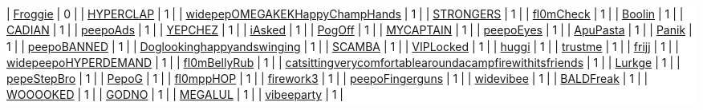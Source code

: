 | [Froggie](https://7tv.app/emotes/01FS5DGGRG000600V9N65KJC1B)                                                                                        | 0     |
| [HYPERCLAP](https://7tv.app/emotes/01F6R0GQH8000B7RB73RKP37VH)                                                                                      | 1     |
| [widepepOMEGAKEKHappyChampHands](https://7tv.app/emotes/01F6YC5YA80003S6SNNTMGNNT2)                                                                 | 1     |
| [STRONGERS](https://7tv.app/emotes/01FGC0GHM000064MEQW00DMSJW)                                                                                      | 1     |
| [fl0mCheck](https://7tv.app/emotes/01G2JM01BG0004JR3T5PESP55K)                                                                                      | 1     |
| [Boolin](https://7tv.app/emotes/01F6QAYGM00009K4HVQSZKG26D)                                                                                         | 1     |
| [CADIAN](https://7tv.app/emotes/01GCSE81D0000682SS24XHFTX6)                                                                                         | 1     |
| [peepoAds](https://7tv.app/emotes/01GAJBRE6R000BP99NZJ8FGRZ1)                                                                                       | 1     |
| [YEPCHEZ](https://7tv.app/emotes/01GD8T6F700002MSDCE86ZDT0W)                                                                                        | 1     |
| [iAsked](https://7tv.app/emotes/01FDJRBPD000093V89JTGSN6ZJ)                                                                                         | 1     |
| [PogOff](https://7tv.app/emotes/01F837JV9R0006T0NJVKKGD4NS)                                                                                         | 1     |
| [MYCAPTAIN](https://7tv.app/emotes/01GDZQK67R0000F2MXYYH8RMYT)                                                                                      | 1     |
| [peepoEyes](https://7tv.app/emotes/01FSNNDJG80000JPZ36BHMFR5N)                                                                                      | 1     |
| [ApuPasta](https://7tv.app/emotes/01F6Q02B0R000EQZ7QARQ08KXF)                                                                                       | 1     |
| [Panik](https://7tv.app/emotes/01FSNK1FY00000JPZ36BHMFQVJ)                                                                                          | 1     |
| [peepoBANNED](https://7tv.app/emotes/01G13TR0S80000ZPDKEDYM4V60)                                                                                    | 1     |
| [Doglookinghappyandswinging](https://7tv.app/emotes/01FM7NZB10000D6HG894PC5G8M)                                                                     | 1     |
| [SCAMBA](https://7tv.app/emotes/01GFB85N8G000FC56W4WNHZ46X)                                                                                         | 1     |
| [VIPLocked](https://7tv.app/emotes/01FKC43TKR000B1FXDJGM9E19Y)                                                                                      | 1     |
| [huggi](https://7tv.app/emotes/01GFXZXB1R0008T25QF5S9E386)                                                                                          | 1     |
| [trustme](https://7tv.app/emotes/01FNSBFN7G0001BCZZ99DVH2E1)                                                                                        | 1     |
| [frijj](https://7tv.app/emotes/01G2FJ2PR80005R8RGSJMR678C)                                                                                          | 1     |
| [widepeepoHYPERDEMAND](https://7tv.app/emotes/01FXYXRAER000C24JJ4Q8RHBGV)                                                                           | 1     |
| [fl0mBellyRub](https://7tv.app/emotes/01GKMWXQ2R000EFJHXG58Y1G6V)                                                                                   | 1     |
| [catsittingverycomfortablearoundacampfirewithitsfriends](https://7tv.app/emotes/01GHN12RHR000CT2WN2PPQ0047)                                         | 1     |
| [Lurkge](https://7tv.app/emotes/01FSHE9W3G0001Z3WXBKV36N0J)                                                                                         | 1     |
| [pepeStepBro](https://7tv.app/emotes/01F7H7G45G000D0JMJTPSFTQ4C)                                                                                    | 1     |
| [PepoG](https://7tv.app/emotes/01FPPZBFCR00054ET7GQBW419Q)                                                                                          | 1     |
| [fl0mppHOP](https://7tv.app/emotes/01GR727JJ00002GWTE3A79RJNM)                                                                                      | 1     |
| [firework3](https://7tv.app/emotes/01GNGD2HNG00054NW3FWKMEMTA)                                                                                      | 1     |
| [peepoFingerguns](https://7tv.app/emotes/01FC3XBPT8000113DYMDK6110P)                                                                                | 1     |
| [widevibee](https://7tv.app/emotes/01GSB4RGV00002RJY0T8RF1S53)                                                                                      | 1     |
| [BALDFreak](https://7tv.app/emotes/01GV4YJ26G00027XC3KAB63PRT)                                                                                      | 1     |
| [WOOOOKED](https://7tv.app/emotes/01GNQMP4J80007J6DTMB8TX44S)                                                                                       | 1     |
| [GODNO](https://7tv.app/emotes/01FY9WEBXR00077WTWSFD40R6K)                                                                                          | 1     |
| [MEGALUL](https://7tv.app/emotes/01F63S31Q0000C5JJ7RZAXMZR2)                                                                                        | 1     |
| [vibeeparty](https://7tv.app/emotes/01GSK9T85R0001G7T9NFZMVEGY)                                                                                     | 1     |